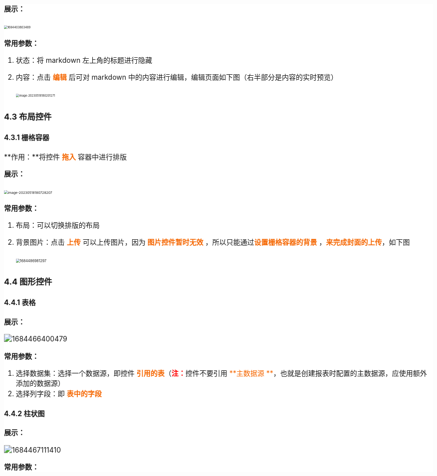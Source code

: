 **展示：**

<img src="https://files.catbox.moe/6ovpfj.png" alt="1684403803489" style="zoom: 42%;" />

**常用参数：**

1. 状态：将 markdown 左上角的标题进行隐藏

2. 内容：点击 <font color="#F56600">**编辑**</font> 后可对 markdown 中的内容进行编辑，编辑页面如下图（右半部分是内容的实时预览）

   <img src="https://files.catbox.moe/cfz5oa.png" alt="image-20230518180201271" style="zoom: 40%;" />



### 4.3 布局控件

#### 4.3.1 栅格容器

**作用：**将控件 <font color="#F56600">**拖入**</font> 容器中进行排版

**展示：**

<img src="https://files.catbox.moe/zlabsd.png" alt="image-20230518180728207" style="zoom: 48%;" />

**常用参数：**

1. 布局：可以切换排版的布局

2. 背景图片：点击 <font color="#F56600">**上传**</font> 可以上传图片，因为 <font color="#F56600">**图片控件暂时无效**</font> ，所以只能通过<font color="#F56600">**设置栅格容器的背景**</font> ，<font color="#F56600">**来完成封面的上传**</font>，如下图

   <img src="https://files.catbox.moe/11v1wa.png" alt="1684486981297" style="zoom:50%;" />



### 4.4 图形控件

#### 4.4.1 表格

**展示：**

![1684466400479](https://files.catbox.moe/8f55d4.png)

**常用参数：**

1. 选择数据集：选择一个数据源，即控件 <font color="#F56600">**引用的表**</font>（<font color=red>**注：**</font>控件不要引用 <font color="#F56600">**主数据源 **</font>，也就是创建报表时配置的主数据源，应使用额外添加的数据源）
2. 选择列字段：即 <font color="#F56600">**表中的字段**</font>



#### 4.4.2 柱状图

**展示：**

![1684467111410](https://files.catbox.moe/cj4211.png)

**常用参数：**
